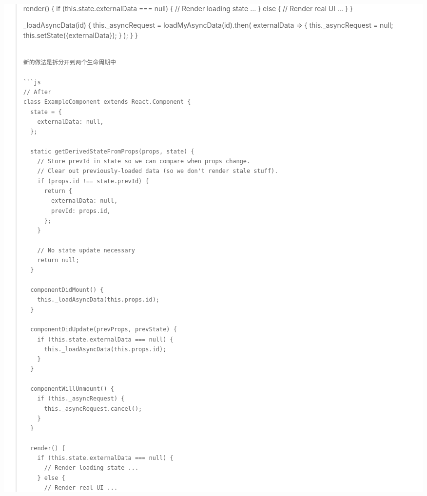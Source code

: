 > 
>   render() {
>     if (this.state.externalData === null) {
>       // Render loading state ...
>     } else {
>       // Render real UI ...
>     }
>   }
> 
>   _loadAsyncData(id) {
>     this._asyncRequest = loadMyAsyncData(id).then(
>       externalData => {
>         this._asyncRequest = null;
>         this.setState({externalData});
>       }
>     );
>   }
> }
> ```
>
> 新的做法是拆分开到两个生命周期中
>
> ```js
> // After
> class ExampleComponent extends React.Component {
>   state = {
>     externalData: null,
>   };
> 
>   static getDerivedStateFromProps(props, state) {
>     // Store prevId in state so we can compare when props change.
>     // Clear out previously-loaded data (so we don't render stale stuff).
>     if (props.id !== state.prevId) {
>       return {
>         externalData: null,
>         prevId: props.id,
>       };
>     }
> 
>     // No state update necessary
>     return null;
>   }
> 
>   componentDidMount() {
>     this._loadAsyncData(this.props.id);
>   }
> 
>   componentDidUpdate(prevProps, prevState) {
>     if (this.state.externalData === null) {
>       this._loadAsyncData(this.props.id);
>     }
>   }
> 
>   componentWillUnmount() {
>     if (this._asyncRequest) {
>       this._asyncRequest.cancel();
>     }
>   }
> 
>   render() {
>     if (this.state.externalData === null) {
>       // Render loading state ...
>     } else {
>       // Render real UI ...